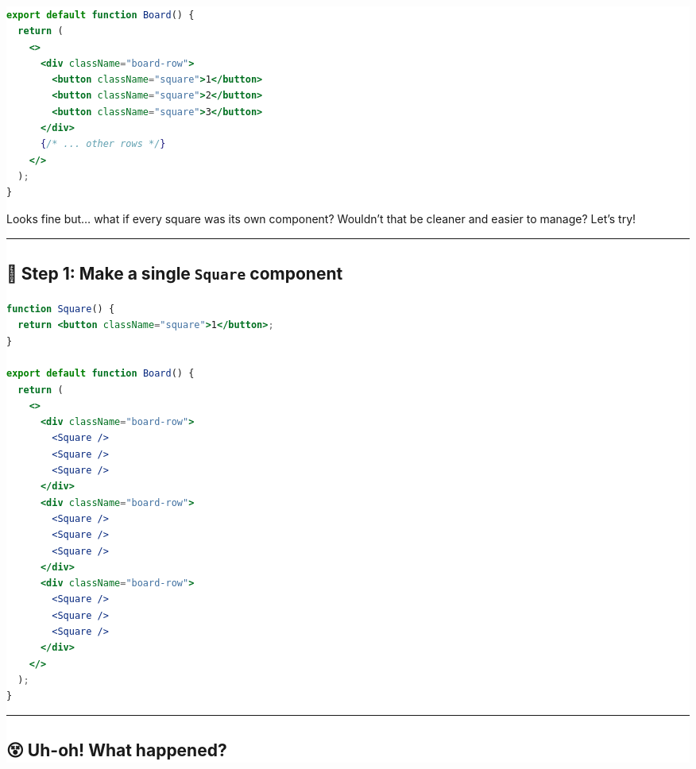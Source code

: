 ```jsx
export default function Board() {
  return (
    <>
      <div className="board-row">
        <button className="square">1</button>
        <button className="square">2</button>
        <button className="square">3</button>
      </div>
      {/* ... other rows */}
    </>
  );
}
```

Looks fine but… what if every square was its own component? Wouldn’t that be cleaner and easier to manage? Let’s try!

---

## 🔄 Step 1: Make a single `Square` component

```jsx
function Square() {
  return <button className="square">1</button>;
}

export default function Board() {
  return (
    <>
      <div className="board-row">
        <Square />
        <Square />
        <Square />
      </div>
      <div className="board-row">
        <Square />
        <Square />
        <Square />
      </div>
      <div className="board-row">
        <Square />
        <Square />
        <Square />
      </div>
    </>
  );
}
```

---

## 😵 Uh-oh! What happened?
